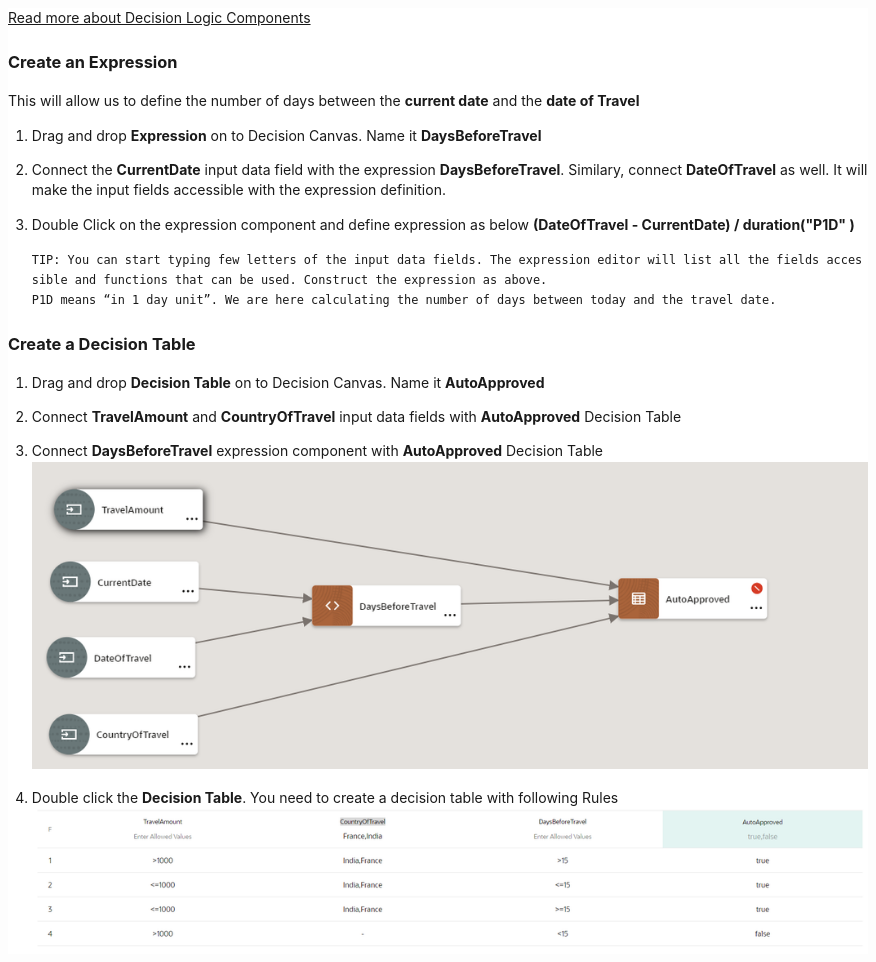 [Read more about Decision Logic Components](https://docs.oracle.com/en/cloud/paas/process-automation/user-process-automation/model-decision-logic.html)

### Create an Expression

This will allow us to define the number of days between the **current date** and the **date of Travel**

1.	Drag and drop **Expression** on to Decision Canvas. Name it **DaysBeforeTravel**

2.	Connect the **CurrentDate** input data field with the expression **DaysBeforeTravel**. Similary, connect
		**DateOfTravel** as well. It will make the input fields accessible with the expression definition.

3.	Double Click on the expression component and define expression as below
		**(DateOfTravel - CurrentDate) / duration("P1D" )**

		TIP: You can start typing few letters of the input data fields. The expression editor will list all the fields accessible and functions that can be used. Construct the expression as above.
		P1D means “in 1 day unit”. We are here calculating the number of days between today and the travel date.

### Create a Decision Table

1.	Drag and drop **Decision Table** on to Decision Canvas. Name it **AutoApproved**

2.	Connect **TravelAmount** and **CountryOfTravel** input data fields with **AutoApproved** Decision Table

3.	Connect **DaysBeforeTravel** expression component with **AutoApproved** Decision Table
		![decision-service-logic-1](images/decision-service-logic-1.png)

4.	Double click the **Decision Table**. You need to create a decision table with following Rules
		![decision-service-dt-spec-conditions](images/decision-service-dt-spec-conditions.png)
